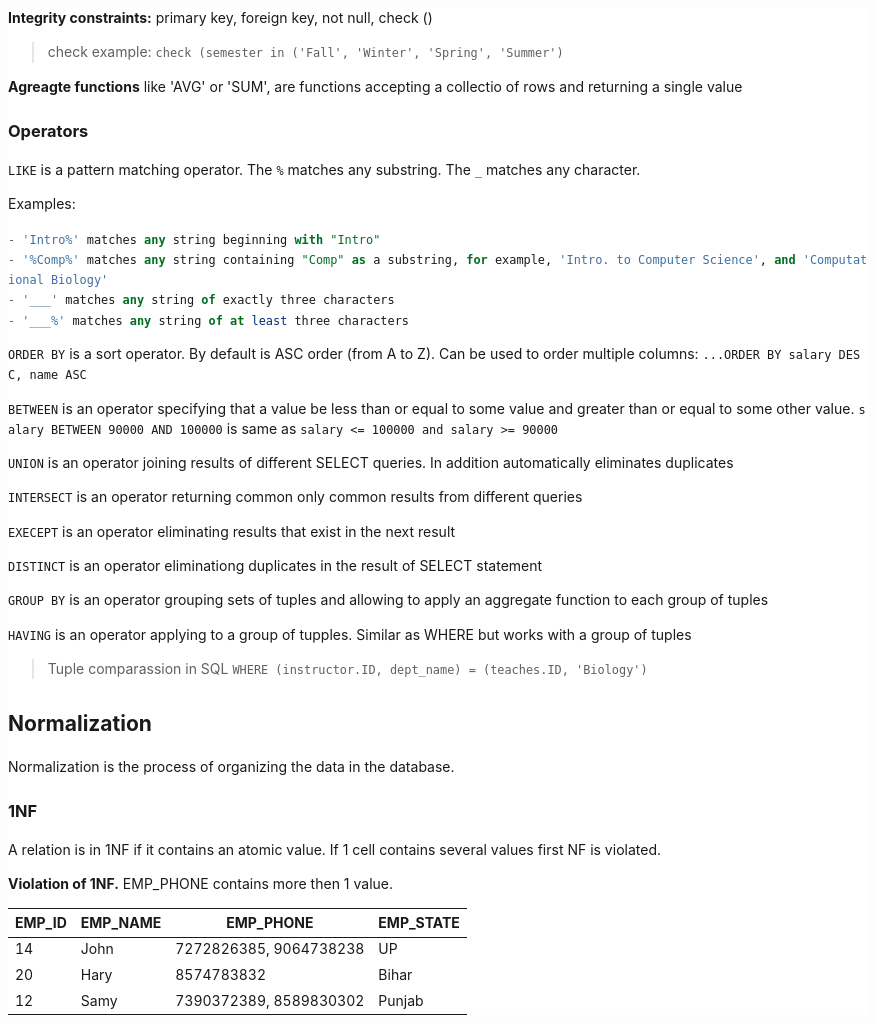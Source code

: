 **Integrity constraints:** primary key, foreign key, not null, check (<predicate>)

> check example: `check (semester in ('Fall', 'Winter', 'Spring', 'Summer')`

**Agreagte functions** like 'AVG' or 'SUM', are functions accepting a collectio of rows and returning a single value

### Operators

`LIKE` is a pattern matching operator. The `%` matches any substring. The `_` matches any character.

Examples: 
```sql
- 'Intro%' matches any string beginning with "Intro"
- '%Comp%' matches any string containing "Comp" as a substring, for example, 'Intro. to Computer Science', and 'Computational Biology'
- '___' matches any string of exactly three characters
- '___%' matches any string of at least three characters
```

`ORDER BY` is a sort operator. By default is ASC order (from A to Z). Can be used to order multiple columns: `...ORDER BY salary DESC, name ASC`

`BETWEEN` is an operator specifying that a value be less than or equal to some value and greater than or equal to some other value. `salary BETWEEN 90000 AND 100000` is same as `salary <= 100000 and salary >= 90000`

`UNION` is an operator joining results of different SELECT queries. In addition automatically eliminates duplicates

`INTERSECT` is an operator returning common only common results from different queries

`EXECEPT` is an operator eliminating results that exist in the next result

`DISTINCT` is an operator eliminationg duplicates in the result of SELECT statement

`GROUP BY` is an operator grouping sets of tuples and allowing to apply an aggregate function to each group of tuples

`HAVING` is an operator applying to a group of tupples. Similar as WHERE but works with a group of tuples

> Tuple comparassion in SQL `WHERE (instructor.ID, dept_name) = (teaches.ID, 'Biology')`

## Normalization

Normalization is the process of organizing the data in the database.

### 1NF

A relation is in 1NF if it contains an atomic value. If 1 cell contains several values first NF is violated.

**Violation of 1NF.** EMP_PHONE contains more then 1 value.

| EMP_ID  | EMP_NAME |        EMP_PHONE       | EMP_STATE |
| --------| -------- | ---------------------- | --------- |
|    14   |   John   | 7272826385, 9064738238 | UP        |
|    20   |   Hary   | 8574783832             | Bihar     |
|    12   |   Samy   | 7390372389, 8589830302 | Punjab    |
